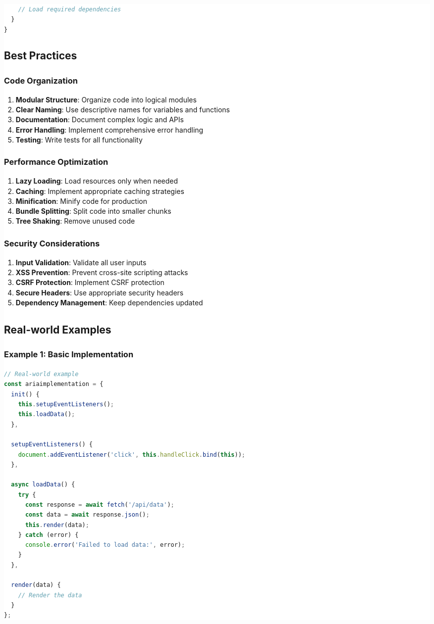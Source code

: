 ```javascript
    // Load required dependencies
  }
}
```

## Best Practices

### Code Organization

1. **Modular Structure**: Organize code into logical modules
2. **Clear Naming**: Use descriptive names for variables and functions
3. **Documentation**: Document complex logic and APIs
4. **Error Handling**: Implement comprehensive error handling
5. **Testing**: Write tests for all functionality

### Performance Optimization

1. **Lazy Loading**: Load resources only when needed
2. **Caching**: Implement appropriate caching strategies
3. **Minification**: Minify code for production
4. **Bundle Splitting**: Split code into smaller chunks
5. **Tree Shaking**: Remove unused code

### Security Considerations

1. **Input Validation**: Validate all user inputs
2. **XSS Prevention**: Prevent cross-site scripting attacks
3. **CSRF Protection**: Implement CSRF protection
4. **Secure Headers**: Use appropriate security headers
5. **Dependency Management**: Keep dependencies updated

## Real-world Examples

### Example 1: Basic Implementation

```javascript
// Real-world example
const ariaimplementation = {
  init() {
    this.setupEventListeners();
    this.loadData();
  },

  setupEventListeners() {
    document.addEventListener('click', this.handleClick.bind(this));
  },

  async loadData() {
    try {
      const response = await fetch('/api/data');
      const data = await response.json();
      this.render(data);
    } catch (error) {
      console.error('Failed to load data:', error);
    }
  },

  render(data) {
    // Render the data
  }
};
```
